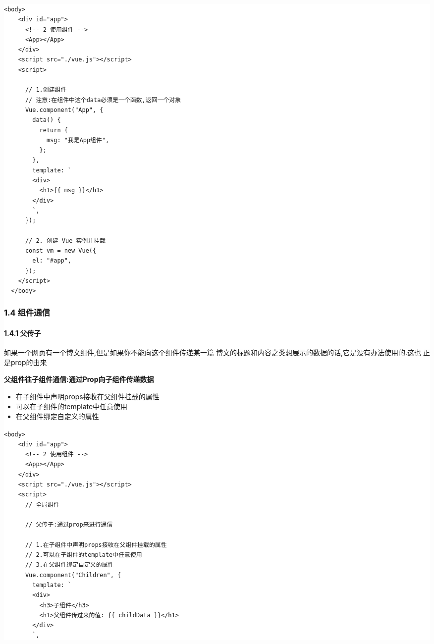 ```
<body>
    <div id="app">
      <!-- 2 使用组件 -->
      <App></App>
    </div>
    <script src="./vue.js"></script>
    <script>

      // 1.创建组件
      // 注意:在组件中这个data必须是一个函数,返回一个对象
      Vue.component("App", {
        data() {
          return {
            msg: "我是App组件",
          };
        },
        template: `
        <div>
          <h1>{{ msg }}</h1>
        </div>
        `,
      });

      // 2. 创建 Vue 实例并挂载
      const vm = new Vue({
        el: "#app",
      });
    </script>
  </body>
```

### 1.4 组件通信

#### 1.4.1 ⽗传⼦

如果⼀个⽹⻚有⼀个博⽂组件,但是如果你不能向这个组件传递某⼀篇 博⽂的标题和内容之类想展示的数据的话,它是没有办法使⽤的.这也 正是prop的由来

**⽗组件往⼦组件通信:通过Prop向⼦组件传递数据**

* 在⼦组件中声明props接收在⽗组件挂载的属性
* 可以在⼦组件的template中任意使⽤
* 在⽗组件绑定⾃定义的属性

```
<body>
    <div id="app">
      <!-- 2 使用组件 -->
      <App></App>
    </div>
    <script src="./vue.js"></script>
    <script>
      // 全局组件

      // 父传子:通过prop来进行通信

      // 1.在子组件中声明props接收在父组件挂载的属性
      // 2.可以在子组件的template中任意使用
      // 3.在父组件绑定自定义的属性
      Vue.component("Children", {
        template: `
        <div>
          <h3>子组件</h3>
          <h1>父组件传过来的值: {{ childData }}</h1>
        </div>
        `,
```